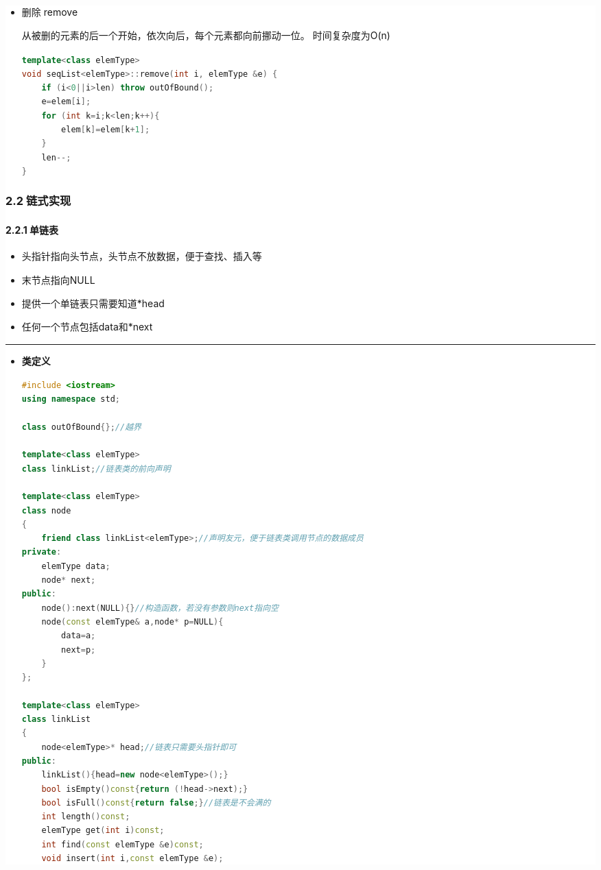 - 删除 remove

  从被删的元素的后一个开始，依次向后，每个元素都向前挪动一位。
  时间复杂度为O(n)

  ```c++
  template<class elemType>
  void seqList<elemType>::remove(int i, elemType &e) {
      if (i<0||i>len) throw outOfBound();
      e=elem[i];
      for (int k=i;k<len;k++){
          elem[k]=elem[k+1];
      }
      len--;
  }
  ```

### 2.2 链式实现

#### 2.2.1 单链表

- 头指针指向头节点，头节点不放数据，便于查找、插入等

- 末节点指向NULL
- 提供一个单链表只需要知道*head
- 任何一个节点包括data和*next

---

- **类定义**

  ```c++
  #include <iostream>
  using namespace std;
  
  class outOfBound{};//越界
  
  template<class elemType>
  class linkList;//链表类的前向声明
  
  template<class elemType>
  class node
  {
      friend class linkList<elemType>;//声明友元，便于链表类调用节点的数据成员
  private:
      elemType data;
      node* next;
  public:
      node():next(NULL){}//构造函数，若没有参数则next指向空
      node(const elemType& a,node* p=NULL){
          data=a;
          next=p;
      }
  };
  
  template<class elemType>
  class linkList
  {
      node<elemType>* head;//链表只需要头指针即可
  public:
      linkList(){head=new node<elemType>();}
      bool isEmpty()const{return (!head->next);}
      bool isFull()const{return false;}//链表是不会满的
      int length()const;
      elemType get(int i)const;
      int find(const elemType &e)const;
      void insert(int i,const elemType &e);
  ```